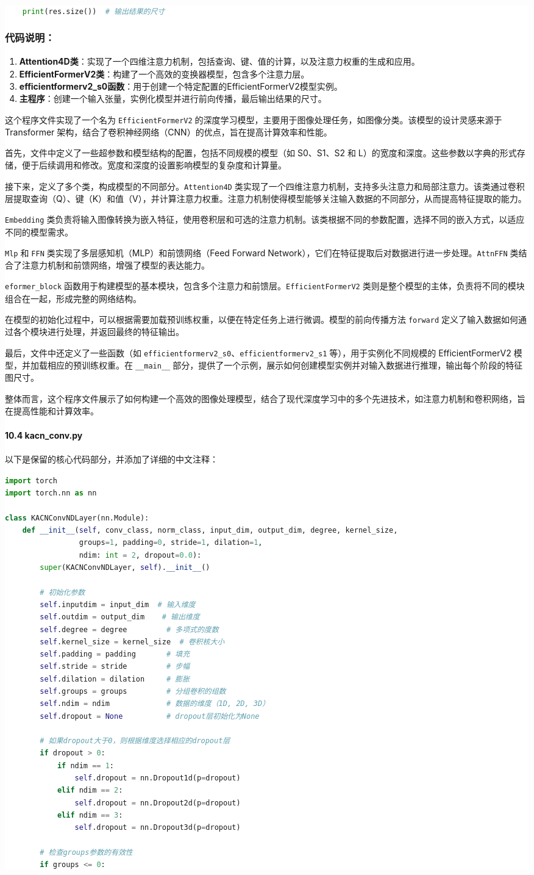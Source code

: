 ```python
    print(res.size())  # 输出结果的尺寸
```

### 代码说明：
1. **Attention4D类**：实现了一个四维注意力机制，包括查询、键、值的计算，以及注意力权重的生成和应用。
2. **EfficientFormerV2类**：构建了一个高效的变换器模型，包含多个注意力层。
3. **efficientformerv2_s0函数**：用于创建一个特定配置的EfficientFormerV2模型实例。
4. **主程序**：创建一个输入张量，实例化模型并进行前向传播，最后输出结果的尺寸。

这个程序文件实现了一个名为 `EfficientFormerV2` 的深度学习模型，主要用于图像处理任务，如图像分类。该模型的设计灵感来源于 Transformer 架构，结合了卷积神经网络（CNN）的优点，旨在提高计算效率和性能。

首先，文件中定义了一些超参数和模型结构的配置，包括不同规模的模型（如 S0、S1、S2 和 L）的宽度和深度。这些参数以字典的形式存储，便于后续调用和修改。宽度和深度的设置影响模型的复杂度和计算量。

接下来，定义了多个类，构成模型的不同部分。`Attention4D` 类实现了一个四维注意力机制，支持多头注意力和局部注意力。该类通过卷积层提取查询（Q）、键（K）和值（V），并计算注意力权重。注意力机制使得模型能够关注输入数据的不同部分，从而提高特征提取的能力。

`Embedding` 类负责将输入图像转换为嵌入特征，使用卷积层和可选的注意力机制。该类根据不同的参数配置，选择不同的嵌入方式，以适应不同的模型需求。

`Mlp` 和 `FFN` 类实现了多层感知机（MLP）和前馈网络（Feed Forward Network），它们在特征提取后对数据进行进一步处理。`AttnFFN` 类结合了注意力机制和前馈网络，增强了模型的表达能力。

`eformer_block` 函数用于构建模型的基本模块，包含多个注意力和前馈层。`EfficientFormerV2` 类则是整个模型的主体，负责将不同的模块组合在一起，形成完整的网络结构。

在模型的初始化过程中，可以根据需要加载预训练权重，以便在特定任务上进行微调。模型的前向传播方法 `forward` 定义了输入数据如何通过各个模块进行处理，并返回最终的特征输出。

最后，文件中还定义了一些函数（如 `efficientformerv2_s0`、`efficientformerv2_s1` 等），用于实例化不同规模的 EfficientFormerV2 模型，并加载相应的预训练权重。在 `__main__` 部分，提供了一个示例，展示如何创建模型实例并对输入数据进行推理，输出每个阶段的特征图尺寸。

整体而言，这个程序文件展示了如何构建一个高效的图像处理模型，结合了现代深度学习中的多个先进技术，如注意力机制和卷积网络，旨在提高性能和计算效率。

#### 10.4 kacn_conv.py

以下是保留的核心代码部分，并添加了详细的中文注释：

```python
import torch
import torch.nn as nn

class KACNConvNDLayer(nn.Module):
    def __init__(self, conv_class, norm_class, input_dim, output_dim, degree, kernel_size,
                 groups=1, padding=0, stride=1, dilation=1,
                 ndim: int = 2, dropout=0.0):
        super(KACNConvNDLayer, self).__init__()
        
        # 初始化参数
        self.inputdim = input_dim  # 输入维度
        self.outdim = output_dim    # 输出维度
        self.degree = degree         # 多项式的度数
        self.kernel_size = kernel_size  # 卷积核大小
        self.padding = padding       # 填充
        self.stride = stride         # 步幅
        self.dilation = dilation     # 膨胀
        self.groups = groups         # 分组卷积的组数
        self.ndim = ndim             # 数据的维度（1D, 2D, 3D）
        self.dropout = None          # dropout层初始化为None

        # 如果dropout大于0，则根据维度选择相应的dropout层
        if dropout > 0:
            if ndim == 1:
                self.dropout = nn.Dropout1d(p=dropout)
            elif ndim == 2:
                self.dropout = nn.Dropout2d(p=dropout)
            elif ndim == 3:
                self.dropout = nn.Dropout3d(p=dropout)

        # 检查groups参数的有效性
        if groups <= 0:
```